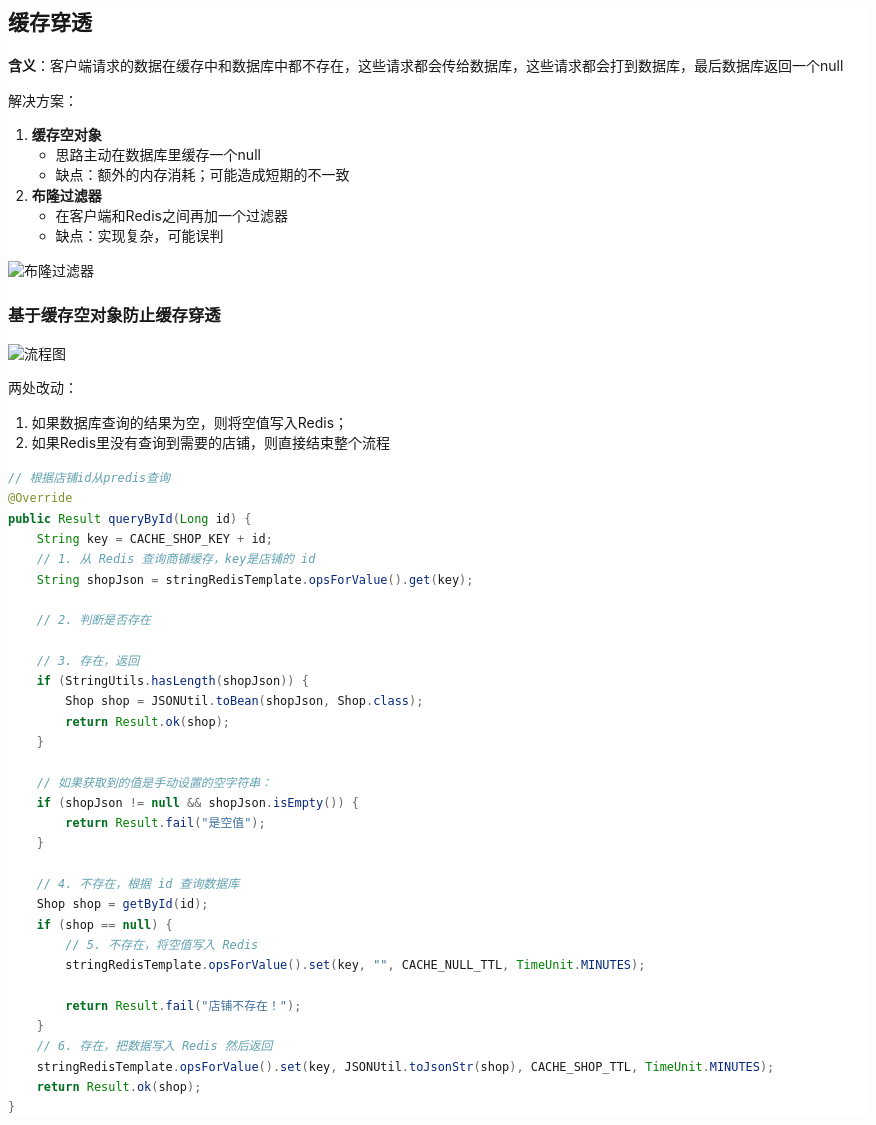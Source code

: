 ## 缓存穿透

**含义**：客户端请求的数据在缓存中和数据库中都不存在，这些请求都会传给数据库，这些请求都会打到数据库，最后数据库返回一个null

解决方案：

1. **缓存空对象**
   - 思路主动在数据库里缓存一个null
   - 缺点：额外的内存消耗；可能造成短期的不一致
2. **布隆过滤器**
   - 在客户端和Redis之间再加一个过滤器
   - 缺点：实现复杂，可能误判

![布隆过滤器](https://s21.ax1x.com/2025/06/25/pVe5SjH.png)

### 基于缓存空对象防止缓存穿透

![流程图](https://s21.ax1x.com/2025/06/25/pVe5uuj.png)

两处改动：

1. 如果数据库查询的结果为空，则将空值写入Redis；
2. 如果Redis里没有查询到需要的店铺，则直接结束整个流程

```java
// 根据店铺id从predis查询
@Override
public Result queryById(Long id) {
    String key = CACHE_SHOP_KEY + id;
    // 1. 从 Redis 查询商铺缓存，key是店铺的 id
    String shopJson = stringRedisTemplate.opsForValue().get(key);

    // 2. 判断是否存在

    // 3. 存在，返回
    if (StringUtils.hasLength(shopJson)) {
        Shop shop = JSONUtil.toBean(shopJson, Shop.class);
        return Result.ok(shop);
    }

    // 如果获取到的值是手动设置的空字符串：
    if (shopJson != null && shopJson.isEmpty()) {
        return Result.fail("是空值");
    }

    // 4. 不存在，根据 id 查询数据库
    Shop shop = getById(id);
    if (shop == null) {
        // 5. 不存在，将空值写入 Redis
        stringRedisTemplate.opsForValue().set(key, "", CACHE_NULL_TTL, TimeUnit.MINUTES);

        return Result.fail("店铺不存在！");
    }
    // 6. 存在，把数据写入 Redis 然后返回
    stringRedisTemplate.opsForValue().set(key, JSONUtil.toJsonStr(shop), CACHE_SHOP_TTL, TimeUnit.MINUTES);
    return Result.ok(shop);
}
```
